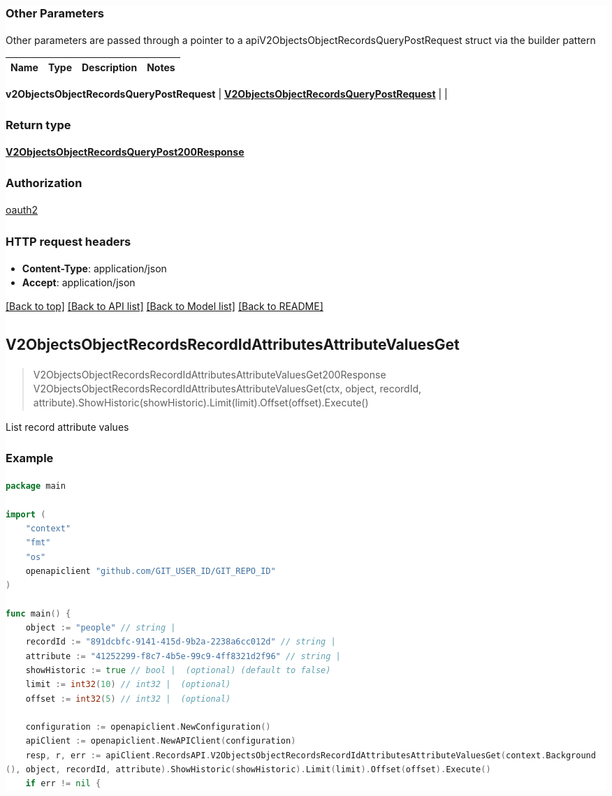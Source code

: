 ### Other Parameters

Other parameters are passed through a pointer to a apiV2ObjectsObjectRecordsQueryPostRequest struct via the builder pattern


Name | Type | Description  | Notes
------------- | ------------- | ------------- | -------------

 **v2ObjectsObjectRecordsQueryPostRequest** | [**V2ObjectsObjectRecordsQueryPostRequest**](V2ObjectsObjectRecordsQueryPostRequest.md) |  | 

### Return type

[**V2ObjectsObjectRecordsQueryPost200Response**](V2ObjectsObjectRecordsQueryPost200Response.md)

### Authorization

[oauth2](../README.md#oauth2)

### HTTP request headers

- **Content-Type**: application/json
- **Accept**: application/json

[[Back to top]](#) [[Back to API list]](../README.md#documentation-for-api-endpoints)
[[Back to Model list]](../README.md#documentation-for-models)
[[Back to README]](../README.md)


## V2ObjectsObjectRecordsRecordIdAttributesAttributeValuesGet

> V2ObjectsObjectRecordsRecordIdAttributesAttributeValuesGet200Response V2ObjectsObjectRecordsRecordIdAttributesAttributeValuesGet(ctx, object, recordId, attribute).ShowHistoric(showHistoric).Limit(limit).Offset(offset).Execute()

List record attribute values



### Example

```go
package main

import (
	"context"
	"fmt"
	"os"
	openapiclient "github.com/GIT_USER_ID/GIT_REPO_ID"
)

func main() {
	object := "people" // string | 
	recordId := "891dcbfc-9141-415d-9b2a-2238a6cc012d" // string | 
	attribute := "41252299-f8c7-4b5e-99c9-4ff8321d2f96" // string | 
	showHistoric := true // bool |  (optional) (default to false)
	limit := int32(10) // int32 |  (optional)
	offset := int32(5) // int32 |  (optional)

	configuration := openapiclient.NewConfiguration()
	apiClient := openapiclient.NewAPIClient(configuration)
	resp, r, err := apiClient.RecordsAPI.V2ObjectsObjectRecordsRecordIdAttributesAttributeValuesGet(context.Background(), object, recordId, attribute).ShowHistoric(showHistoric).Limit(limit).Offset(offset).Execute()
	if err != nil {
```